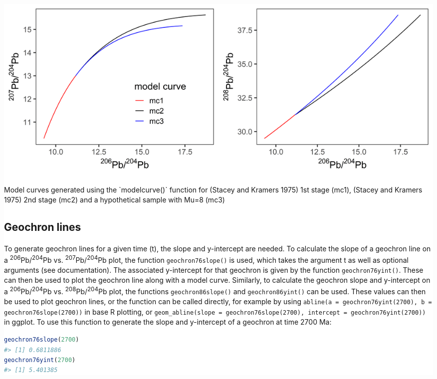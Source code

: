 <div class="figure">

<img src="man/figures/README-figmc-1.png" alt="Model curves generated using the `modelcurve()` function for [@RN10] 1st stage (mc1), [@RN10] 2nd stage (mc2) and a hypothetical sample with Mu=8 (mc3)" width="100%" />
<p class="caption">
Model curves generated using the `modelcurve()` function for (Stacey and
Kramers 1975) 1st stage (mc1), (Stacey and Kramers 1975) 2nd stage (mc2)
and a hypothetical sample with Mu=8 (mc3)
</p>

</div>

## Geochron lines

To generate geochron lines for a given time (t), the slope and
y-intercept are needed. To calculate the slope of a geochron line on a
<sup>206</sup>Pb/<sup>204</sup>Pb vs. <sup>207</sup>Pb/<sup>204</sup>Pb
plot, the function `geochron76slope()` is used, which takes the argument
t as well as optional arguments (see documentation). The associated
y-intercept for that geochron is given by the function
`geochron76yint()`. These can then be used to plot the geochron line
along with a model curve. Similarly, to calculate the geochron slope and
y-intercept on a <sup>206</sup>Pb/<sup>204</sup>Pb
vs. <sup>208</sup>Pb/<sup>204</sup>Pb plot, the functions
`geochron86slope()` and `geochron86yint()` can be used. These values can
then be used to plot geochron lines, or the function can be called
directly, for example by using
`abline(a = geochron76yint(2700), b = geochron76slope(2700))` in base R
plotting, or
`geom_abline(slope = geochron76slope(2700), intercept = geochron76yint(2700))`
in ggplot. To use this function to generate the slope and y-intercept of
a geochron at time 2700 Ma:

``` r
geochron76slope(2700)
#> [1] 0.6811886
geochron76yint(2700)
#> [1] 5.401385
```
